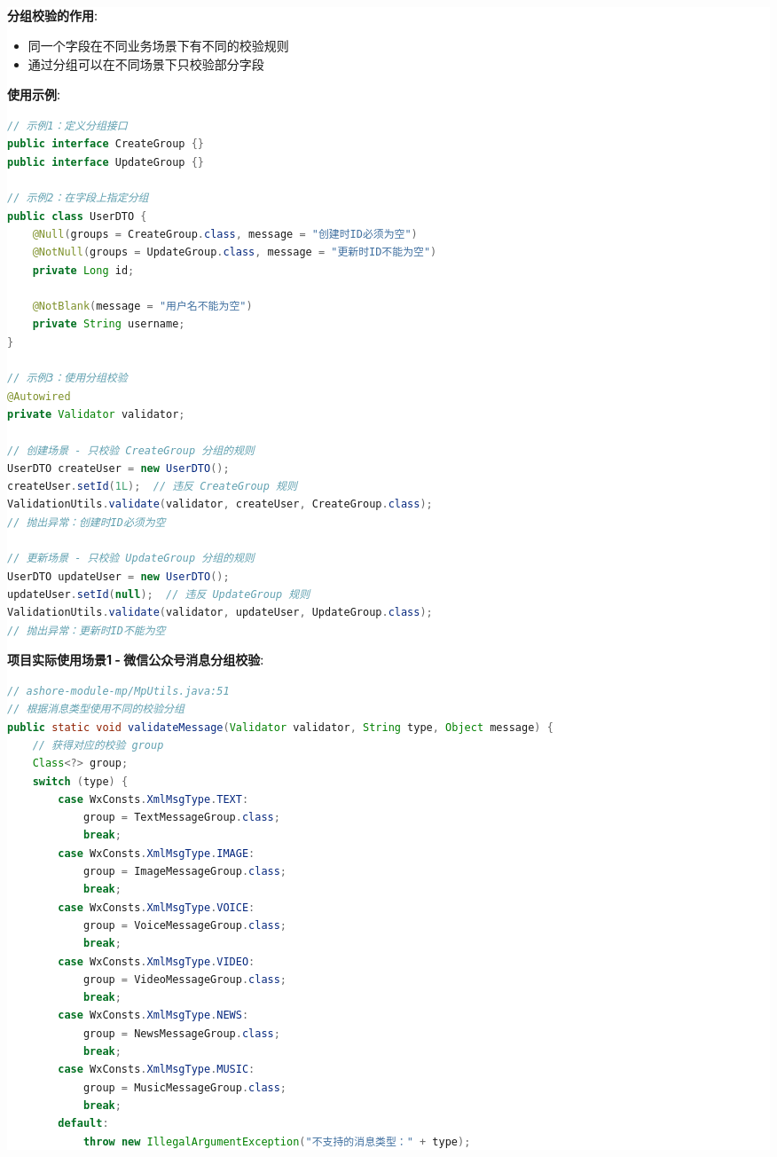**分组校验的作用**:
- 同一个字段在不同业务场景下有不同的校验规则
- 通过分组可以在不同场景下只校验部分字段

**使用示例**:
```java
// 示例1：定义分组接口
public interface CreateGroup {}
public interface UpdateGroup {}

// 示例2：在字段上指定分组
public class UserDTO {
    @Null(groups = CreateGroup.class, message = "创建时ID必须为空")
    @NotNull(groups = UpdateGroup.class, message = "更新时ID不能为空")
    private Long id;

    @NotBlank(message = "用户名不能为空")
    private String username;
}

// 示例3：使用分组校验
@Autowired
private Validator validator;

// 创建场景 - 只校验 CreateGroup 分组的规则
UserDTO createUser = new UserDTO();
createUser.setId(1L);  // 违反 CreateGroup 规则
ValidationUtils.validate(validator, createUser, CreateGroup.class);
// 抛出异常：创建时ID必须为空

// 更新场景 - 只校验 UpdateGroup 分组的规则
UserDTO updateUser = new UserDTO();
updateUser.setId(null);  // 违反 UpdateGroup 规则
ValidationUtils.validate(validator, updateUser, UpdateGroup.class);
// 抛出异常：更新时ID不能为空
```

**项目实际使用场景1 - 微信公众号消息分组校验**:
```java
// ashore-module-mp/MpUtils.java:51
// 根据消息类型使用不同的校验分组
public static void validateMessage(Validator validator, String type, Object message) {
    // 获得对应的校验 group
    Class<?> group;
    switch (type) {
        case WxConsts.XmlMsgType.TEXT:
            group = TextMessageGroup.class;
            break;
        case WxConsts.XmlMsgType.IMAGE:
            group = ImageMessageGroup.class;
            break;
        case WxConsts.XmlMsgType.VOICE:
            group = VoiceMessageGroup.class;
            break;
        case WxConsts.XmlMsgType.VIDEO:
            group = VideoMessageGroup.class;
            break;
        case WxConsts.XmlMsgType.NEWS:
            group = NewsMessageGroup.class;
            break;
        case WxConsts.XmlMsgType.MUSIC:
            group = MusicMessageGroup.class;
            break;
        default:
            throw new IllegalArgumentException("不支持的消息类型：" + type);
```